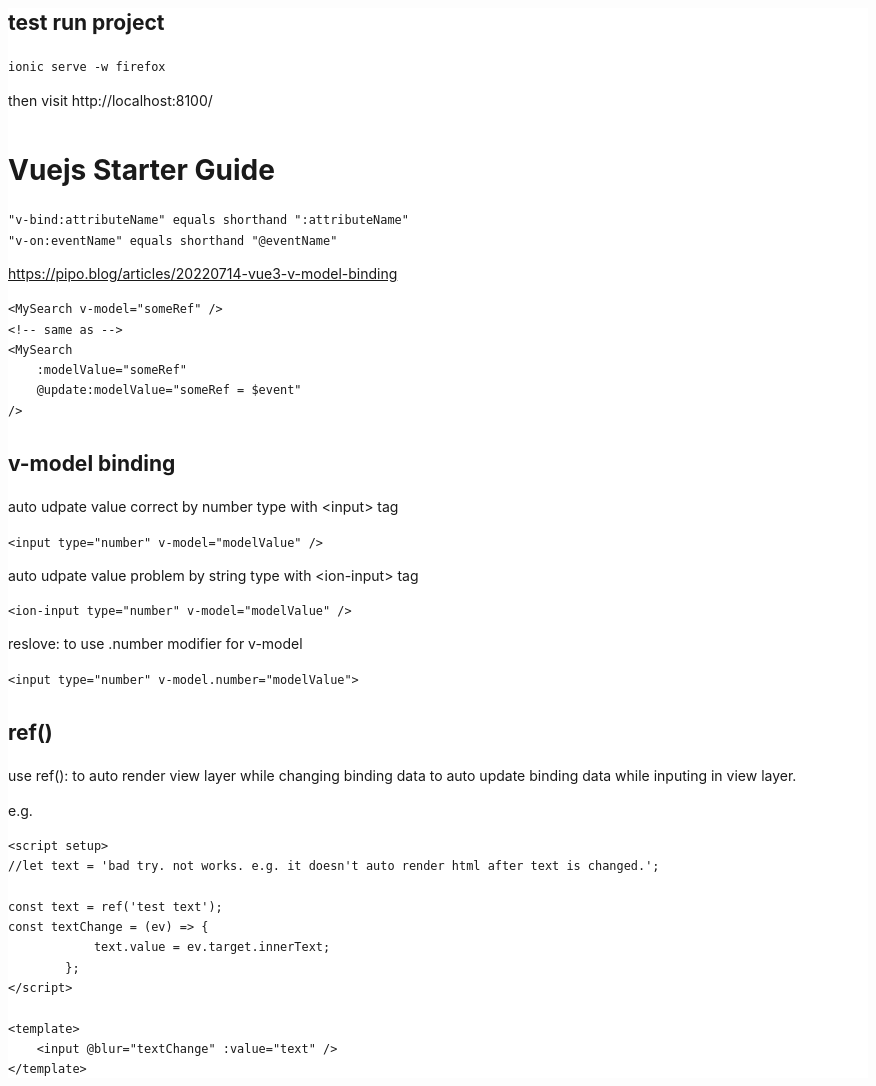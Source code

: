 ## test run project
```
ionic serve -w firefox
```
then visit http://localhost:8100/


# Vuejs Starter Guide
```
"v-bind:attributeName" equals shorthand ":attributeName"
"v-on:eventName" equals shorthand "@eventName"
```
https://pipo.blog/articles/20220714-vue3-v-model-binding
```
<MySearch v-model="someRef" />
<!-- same as -->
<MySearch
    :modelValue="someRef"
    @update:modelValue="someRef = $event"
/>
```

## v-model binding
auto udpate value correct by number type with \<input\> tag
```
<input type="number" v-model="modelValue" />
```
auto udpate value problem by string type with \<ion-input\> tag
```
<ion-input type="number" v-model="modelValue" />
```
reslove: to use .number modifier for v-model
```
<input type="number" v-model.number="modelValue">
```

## ref()
use ref():
to auto render view layer while changing binding data
to auto update binding data while inputing in view layer.

e.g.
```
<script setup>
//let text = 'bad try. not works. e.g. it doesn't auto render html after text is changed.';

const text = ref('test text');
const textChange = (ev) => {
			text.value = ev.target.innerText;
		};
</script>

<template>
	<input @blur="textChange" :value="text" />
</template>
```
